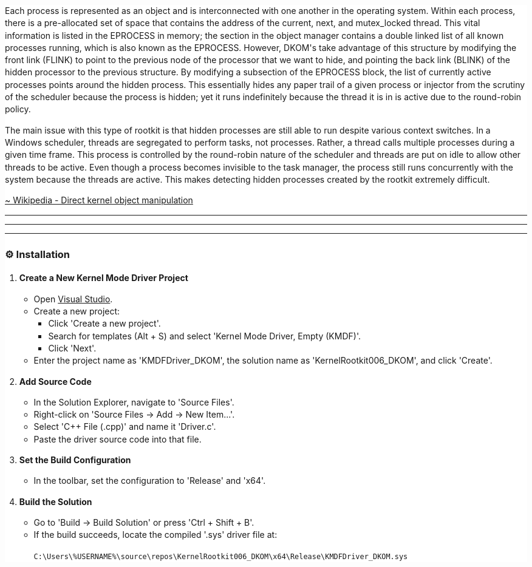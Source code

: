 Each process is represented as an object and is interconnected with one another in the operating system. Within each process, there is a pre-allocated set of space that contains the address of the current, next, and mutex_locked thread. This vital information is listed in the EPROCESS in memory; the section in the object manager contains a double linked list of all known processes running, which is also known as the EPROCESS. However, DKOM's take advantage of this structure by modifying the front link (FLINK) to point to the previous node of the processor that we want to hide, and pointing the back link (BLINK) of the hidden processor to the previous structure. By modifying a subsection of the EPROCESS block, the list of currently active processes points around the hidden process. This essentially hides any paper trail of a given process or injector from the scrutiny of the scheduler because the process is hidden; yet it runs indefinitely because the thread it is in is active due to the round-robin policy.

The main issue with this type of rootkit is that hidden processes are still able to run despite various context switches. In a Windows scheduler, threads are segregated to perform tasks, not processes. Rather, a thread calls multiple processes during a given time frame. This process is controlled by the round-robin nature of the scheduler and threads are put on idle to allow other threads to be active. Even though a process becomes invisible to the task manager, the process still runs concurrently with the system because the threads are active. This makes detecting hidden processes created by the rootkit extremely difficult. 

[~ Wikipedia - Direct kernel object manipulation](https://en.wikipedia.org/wiki/Direct_kernel_object_manipulation)


---
---
---


<div id='installation'/>

### ⚙️ Installation

1. **Create a New Kernel Mode Driver Project**
	- Open [Visual Studio](https://visualstudio.microsoft.com/vs/community/).
	- Create a new project:
		- Click 'Create a new project'.
		- Search for templates (Alt + S) and select 'Kernel Mode Driver, Empty (KMDF)'.
		- Click 'Next'.
	- Enter the project name as 'KMDFDriver_DKOM', the solution name as 'KernelRootkit006_DKOM', and click 'Create'.

2. **Add Source Code**
	- In the Solution Explorer, navigate to 'Source Files'.
	- Right-click on 'Source Files -> Add -> New Item...'.
	- Select 'C++ File (.cpp)' and name it 'Driver.c'.
	- Paste the driver source code into that file.

3. **Set the Build Configuration**
	- In the toolbar, set the configuration to 'Release' and 'x64'.

4. **Build the Solution**
	- Go to 'Build -> Build Solution' or press 'Ctrl + Shift + B'.
	- If the build succeeds, locate the compiled '.sys' driver file at:
		```
		C:\Users\%USERNAME%\source\repos\KernelRootkit006_DKOM\x64\Release\KMDFDriver_DKOM.sys
		```
